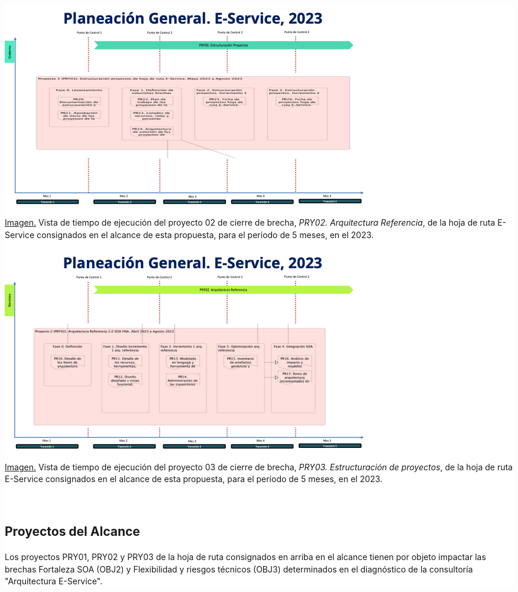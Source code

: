 ![](images/plangeneral2.png)

[Imagen.]() Vista de tiempo de ejecución del proyecto 02 de cierre de brecha, _PRY02. Arquitectura Referencia_, de la hoja de ruta E-Service consignados en el alcance de esta propuesta, para el período de 5 meses, en el 2023.

![](images/plangeneral3.png)

[Imagen.]() Vista de tiempo de ejecución del proyecto 03 de cierre de brecha, _PRY03. Estructuración de proyectos_, de la hoja de ruta E-Service consignados en el alcance de esta propuesta, para el período de 5 meses, en el 2023.

<br>


## Proyectos del Alcance
Los proyectos PRY01, PRY02 y PRY03 de la hoja de ruta consignados en arriba en el alcance tienen por objeto impactar las brechas Fortaleza SOA (OBJ2) y Flexibilidad y riesgos técnicos (OBJ3) determinados en el diagnóstico de la consultoría "Arquitectura E-Service". 
